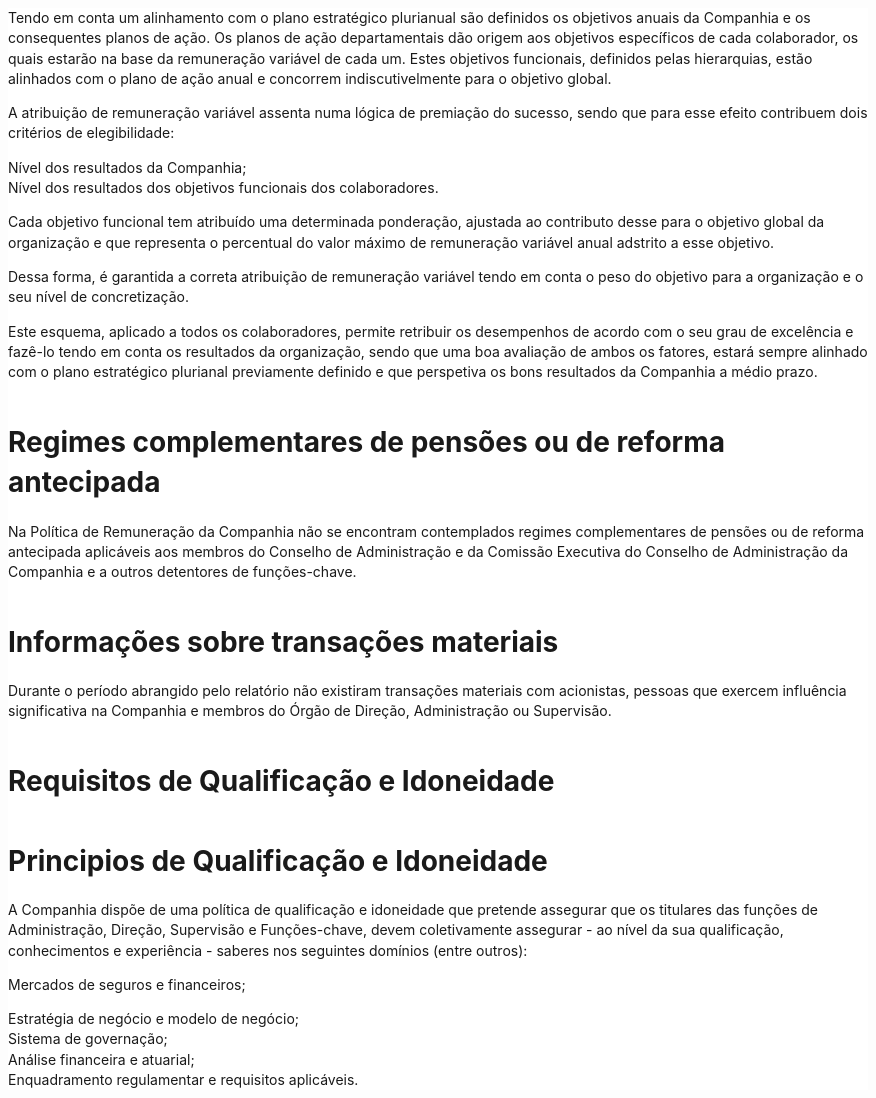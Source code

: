 Tendo em conta um alinhamento com o plano estratégico plurianual são definidos os objetivos anuais da Companhia e os consequentes planos de ação. Os planos de ação departamentais dão origem aos objetivos específicos de cada colaborador, os quais estarão na base da remuneração variável de cada um. Estes objetivos funcionais, definidos pelas hierarquias, estão alinhados com o plano de ação anual e concorrem indiscutivelmente para o objetivo global.  

A atribuição de remuneração variável assenta numa lógica de premiação do sucesso, sendo que para esse efeito contribuem dois critérios de elegibilidade:  

Nível dos resultados da Companhia;   
Nível dos resultados dos objetivos funcionais dos colaboradores.  

Cada objetivo funcional tem atribuído uma determinada ponderação, ajustada ao contributo desse para o objetivo global da organização e que representa o percentual do valor máximo de remuneração variável anual adstrito a esse objetivo.  

Dessa forma, é garantida a correta atribuição de remuneração variável tendo em conta o peso do objetivo para a organização e o seu nível de concretização.  

Este esquema, aplicado a todos os colaboradores, permite retribuir os desempenhos de acordo com o seu grau de excelência e fazê-lo tendo em conta os resultados da organização, sendo que uma boa avaliação de ambos os fatores, estará sempre alinhado com o plano estratégico plurianal previamente definido e que perspetiva os bons resultados da Companhia a médio prazo.  

# Regimes complementares de pensões ou de reforma antecipada  

Na Política de Remuneração da Companhia não se encontram contemplados regimes complementares de pensões ou de reforma antecipada aplicáveis aos membros do Conselho de Administração e da Comissão Executiva do Conselho de Administração da Companhia e a outros detentores de funções-chave.  

# Informações sobre transações materiais  

Durante o período abrangido pelo relatório não existiram transações materiais com acionistas, pessoas que exercem influência significativa na Companhia e membros do Órgão de Direção, Administração ou Supervisão.  

# Requisitos de Qualificação e Idoneidade  

# Principios de Qualificação e Idoneidade  

A Companhia dispõe de uma política de qualificação e idoneidade que pretende assegurar que os titulares das funções de Administração, Direção, Supervisão e Funções-chave, devem coletivamente assegurar - ao nível da sua qualificação, conhecimentos e experiência - saberes nos seguintes domínios (entre outros):  

Mercados de seguros e financeiros;  

Estratégia de negócio e modelo de negócio;   
Sistema de governação;   
Análise financeira e atuarial;   
Enquadramento regulamentar e requisitos aplicáveis.  

